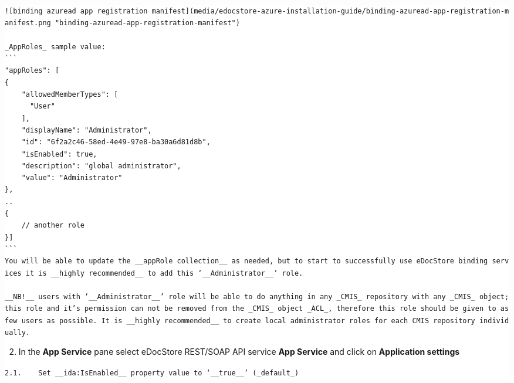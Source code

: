 	![binding azuread app registration manifest](media/edocstore-azure-installation-guide/binding-azuread-app-registration-manifest.png "binding-azuread-app-registration-manifest")  
	
	_AppRoles_ sample value:
	```
	"appRoles": [
	{
	    "allowedMemberTypes": [
	      "User"
	    ],
	    "displayName": "Administrator",
	    "id": "6f2a2c46-58ed-4e49-97e8-ba30a6d81d8b",
	    "isEnabled": true,
	    "description": "global administrator",
	    "value": "Administrator"
	},
	..
	{
	    // another role
	}]
	```		
	You will be able to update the __appRole collection__ as needed, but to start to successfully use eDocStore binding services it is __highly recommended__ to add this ‘__Administrator__’ role.
	
	__NB!__ users with ‘__Administrator__’ role will be able to do anything in any _CMIS_ repository with any _CMIS_ object; this role and it’s permission can not be removed from the _CMIS_ object _ACL_, therefore this role should be given to as few users as possible. It is __highly recommended__ to create local administrator roles for each CMIS repository individually. 

2.	 In the __App Service__ pane select eDocStore REST/SOAP API service __App Service__ and  click on __Application settings__
	
	2.1.	Set __ida:IsEnabled__ property value to ‘__true__’ (_default_)